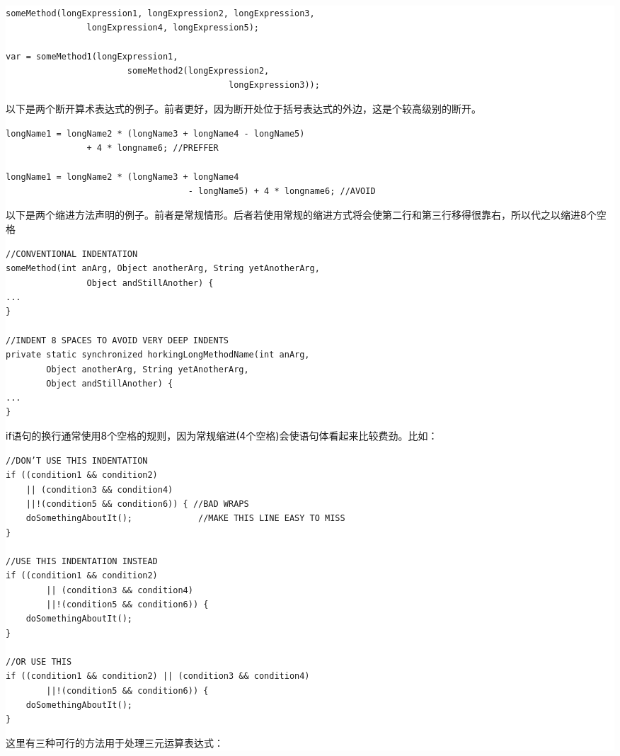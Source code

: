 	someMethod(longExpression1, longExpression2, longExpression3, 
					longExpression4, longExpression5);
	
	var = someMethod1(longExpression1, 
							someMethod2(longExpression2, 
												longExpression3));
	  
以下是两个断开算术表达式的例子。前者更好，因为断开处位于括号表达式的外边，这是个较高级别的断开。

	longName1 = longName2 * (longName3 + longName4 - longName5)
					+ 4 * longname6; //PREFFER
	
	longName1 = longName2 * (longName3 + longName4 
										- longName5) + 4 * longname6; //AVOID
	  
以下是两个缩进方法声明的例子。前者是常规情形。后者若使用常规的缩进方式将会使第二行和第三行移得很靠右，所以代之以缩进8个空格

	//CONVENTIONAL INDENTATION
	someMethod(int anArg, Object anotherArg, String yetAnotherArg, 
					Object andStillAnother) {
	...
	}
	
	//INDENT 8 SPACES TO AVOID VERY DEEP INDENTS
	private static synchronized horkingLongMethodName(int anArg,
			Object anotherArg, String yetAnotherArg,
			Object andStillAnother) {
	...
	}
	  
if语句的换行通常使用8个空格的规则，因为常规缩进(4个空格)会使语句体看起来比较费劲。比如：

	//DON’T USE THIS INDENTATION
	if ((condition1 && condition2)
		|| (condition3 && condition4)
		||!(condition5 && condition6)) { //BAD WRAPS
		doSomethingAboutIt();             //MAKE THIS LINE EASY TO MISS
	}
	
	//USE THIS INDENTATION INSTEAD
	if ((condition1 && condition2)
			|| (condition3 && condition4)
			||!(condition5 && condition6)) {
		doSomethingAboutIt();
	}
	
	//OR USE THIS
	if ((condition1 && condition2) || (condition3 && condition4)
			||!(condition5 && condition6)) {
		doSomethingAboutIt();
	}
	  
这里有三种可行的方法用于处理三元运算表达式：

